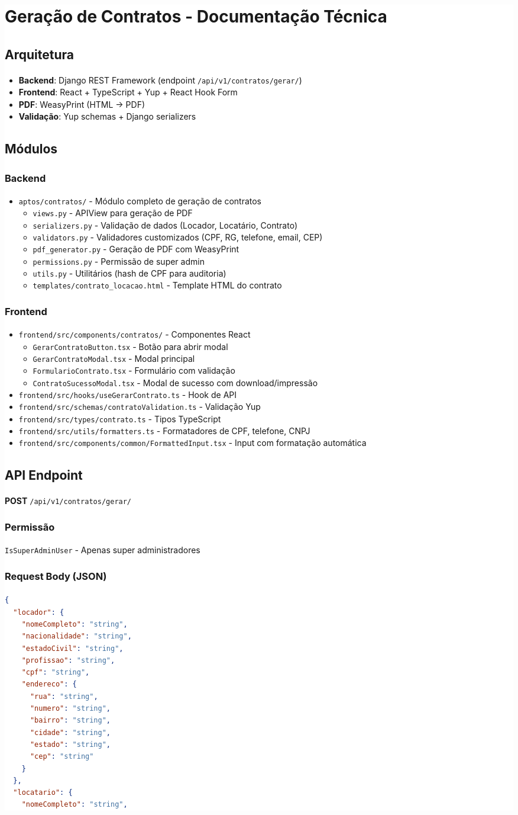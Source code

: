 # Geração de Contratos - Documentação Técnica

## Arquitetura

- **Backend**: Django REST Framework (endpoint `/api/v1/contratos/gerar/`)
- **Frontend**: React + TypeScript + Yup + React Hook Form
- **PDF**: WeasyPrint (HTML → PDF)
- **Validação**: Yup schemas + Django serializers

## Módulos

### Backend
- `aptos/contratos/` - Módulo completo de geração de contratos
  - `views.py` - APIView para geração de PDF
  - `serializers.py` - Validação de dados (Locador, Locatário, Contrato)
  - `validators.py` - Validadores customizados (CPF, RG, telefone, email, CEP)
  - `pdf_generator.py` - Geração de PDF com WeasyPrint
  - `permissions.py` - Permissão de super admin
  - `utils.py` - Utilitários (hash de CPF para auditoria)
  - `templates/contrato_locacao.html` - Template HTML do contrato

### Frontend
- `frontend/src/components/contratos/` - Componentes React
  - `GerarContratoButton.tsx` - Botão para abrir modal
  - `GerarContratoModal.tsx` - Modal principal
  - `FormularioContrato.tsx` - Formulário com validação
  - `ContratoSucessoModal.tsx` - Modal de sucesso com download/impressão
- `frontend/src/hooks/useGerarContrato.ts` - Hook de API
- `frontend/src/schemas/contratoValidation.ts` - Validação Yup
- `frontend/src/types/contrato.ts` - Tipos TypeScript
- `frontend/src/utils/formatters.ts` - Formatadores de CPF, telefone, CNPJ
- `frontend/src/components/common/FormattedInput.tsx` - Input com formatação automática

## API Endpoint

**POST** `/api/v1/contratos/gerar/`

### Permissão
`IsSuperAdminUser` - Apenas super administradores

### Request Body (JSON)
```json
{
  "locador": {
    "nomeCompleto": "string",
    "nacionalidade": "string",
    "estadoCivil": "string",
    "profissao": "string",
    "cpf": "string",
    "endereco": {
      "rua": "string",
      "numero": "string",
      "bairro": "string",
      "cidade": "string",
      "estado": "string",
      "cep": "string"
    }
  },
  "locatario": {
    "nomeCompleto": "string",
```